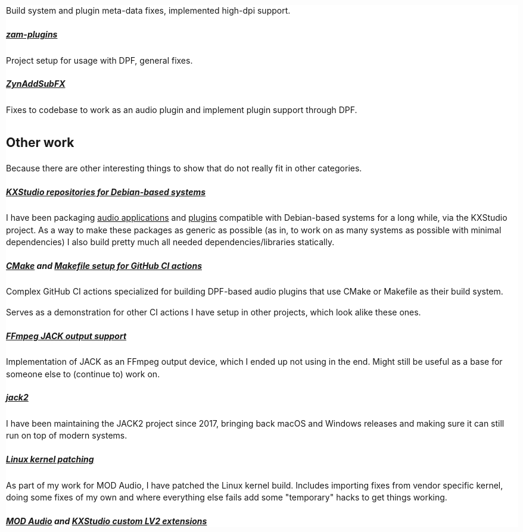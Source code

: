 Build system and plugin meta-data fixes, implemented high-dpi support.

##### [zam-plugins](https://github.com/zamaudio/zam-plugins/commits?author=falkTX)

Project setup for usage with DPF, general fixes.

##### [ZynAddSubFX](https://github.com/zynaddsubfx/zynaddsubfx/commits?author=falkTX)

Fixes to codebase to work as an audio plugin and implement plugin support through DPF.



## Other work

Because there are other interesting things to show that do not really fit in other categories.

##### [KXStudio repositories for Debian-based systems](https://kx.studio/Repositories)

I have been packaging [audio applications](https://kx.studio/Repositories:Applications) and [plugins](https://kx.studio/Repositories:Plugins) compatible with Debian-based systems for a long while, via the KXStudio project. As a way to make these packages as generic as possible (as in, to work on as many systems as possible with minimal dependencies) I also build pretty much all needed dependencies/libraries statically.

##### [CMake](https://github.com/DISTRHO/dpf-cmake-action) and [Makefile setup for GitHub CI actions](https://github.com/DISTRHO/dpf-makefile-action)

Complex GitHub CI actions specialized for building DPF-based audio plugins that use CMake or Makefile as their build system.

Serves as a demonstration for other CI actions I have setup in other projects, which look alike these ones.

##### [FFmpeg JACK output support](https://github.com/falkTX/FFmpeg/commits/n4.4-jackoutdev)

Implementation of JACK as an FFmpeg output device, which I ended up not using in the end. Might still be useful as a base for someone else to (continue to) work on.

##### [jack2](https://jackaudio.org/)

I have been maintaining the JACK2 project since 2017, bringing back macOS and Windows releases and making sure it can still run on top of modern systems.

##### [Linux kernel patching](https://github.com/moddevices/linux-mainline/commits/linux-6.1.y-patches)

As part of my work for MOD Audio, I have patched the Linux kernel build. Includes importing fixes from vendor specific kernel, doing some fixes of my own and where everything else fails add some "temporary" hacks to get things working.

##### [MOD Audio](https://github.com/moddevices/mod-lv2-extensions) and [KXStudio custom LV2 extensions](https://github.com/KXStudio/LV2-Extensions)
